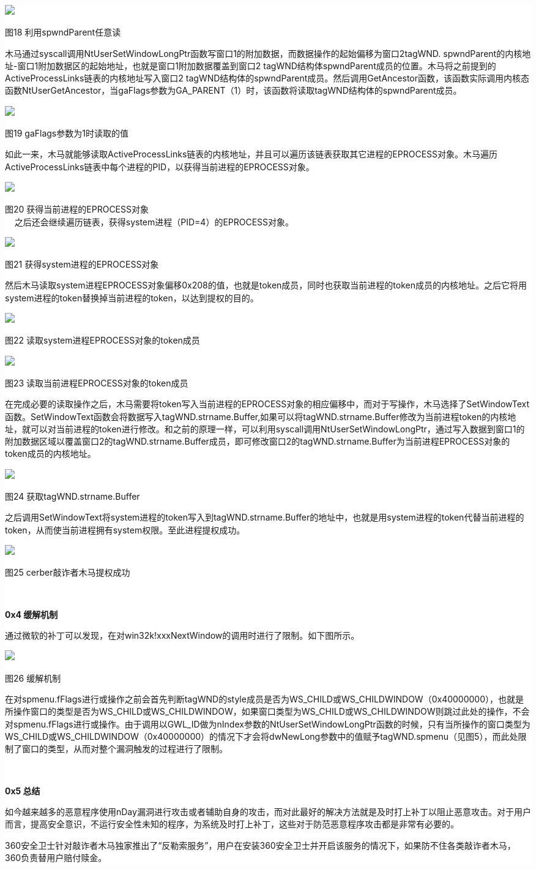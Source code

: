 [![](./img/85769/AAffA0nNPuCLAAAAAElFTkSuQmCC)](https://p2.ssl.qhimg.com/t01f2eb443f8a593c67.png)

图18 利用spwndParent任意读

木马通过syscall调用NtUserSetWindowLongPtr函数写窗口1的附加数据，而数据操作的起始偏移为窗口2tagWND. spwndParent的内核地址-窗口1附加数据区的起始地址，也就是窗口1附加数据覆盖到窗口2 tagWND结构体spwndParent成员的位置。木马将之前提到的ActiveProcessLinks链表的内核地址写入窗口2 tagWND结构体的spwndParent成员。然后调用GetAncestor函数，该函数实际调用内核态函数NtUserGetAncestor，当gaFlags参数为GA_PARENT（1）时，该函数将读取tagWND结构体的spwndParent成员。

[![](./img/85769/AAffA0nNPuCLAAAAAElFTkSuQmCC)](https://p0.ssl.qhimg.com/t016ec966b6ea38057b.png)

图19 gaFlags参数为1时读取的值

如此一来，木马就能够读取ActiveProcessLinks链表的内核地址，并且可以遍历该链表获取其它进程的EPROCESS对象。木马遍历ActiveProcessLinks链表中每个进程的PID，以获得当前进程的EPROCESS对象。

[![](./img/85769/AAffA0nNPuCLAAAAAElFTkSuQmCC)](https://p5.ssl.qhimg.com/t01a0b51e635744e02d.png)

图20 获得当前进程的EPROCESS对象<br style="text-align: left">     之后还会继续遍历链表，获得system进程（PID=4）的EPROCESS对象。

[![](./img/85769/AAffA0nNPuCLAAAAAElFTkSuQmCC)](https://p3.ssl.qhimg.com/t01eea45b790efcb56f.png)

图21 获得system进程的EPROCESS对象

然后木马读取system进程EPROCESS对象偏移0x208的值，也就是token成员，同时也获取当前进程的token成员的内核地址。之后它将用system进程的token替换掉当前进程的token，以达到提权的目的。

[![](./img/85769/AAffA0nNPuCLAAAAAElFTkSuQmCC)](https://p5.ssl.qhimg.com/t0187608456a86c7815.png)

图22 读取system进程EPROCESS对象的token成员

[![](./img/85769/AAffA0nNPuCLAAAAAElFTkSuQmCC)](https://p0.ssl.qhimg.com/t01ff7961e4907a383c.png)

图23 读取当前进程EPROCESS对象的token成员

在完成必要的读取操作之后，木马需要将token写入当前进程的EPROCESS对象的相应偏移中，而对于写操作，木马选择了SetWindowText函数。SetWindowText函数会将数据写入tagWND.strname.Buffer,如果可以将tagWND.strname.Buffer修改为当前进程token的内核地址，就可以对当前进程的token进行修改。和之前的原理一样，可以利用syscall调用NtUserSetWindowLongPtr，通过写入数据到窗口1的附加数据区域以覆盖窗口2的tagWND.strname.Buffer成员，即可修改窗口2的tagWND.strname.Buffer为当前进程EPROCESS对象的token成员的内核地址。

[![](./img/85769/AAffA0nNPuCLAAAAAElFTkSuQmCC)](https://p0.ssl.qhimg.com/t01bc3de1e4434c046e.png)

图24 获取tagWND.strname.Buffer

之后调用SetWindowText将system进程的token写入到tagWND.strname.Buffer的地址中，也就是用system进程的token代替当前进程的token，从而使当前进程拥有system权限。至此进程提权成功。

[![](./img/85769/AAffA0nNPuCLAAAAAElFTkSuQmCC)](https://p4.ssl.qhimg.com/t019d06a0a81021acc8.png)

图25 cerber敲诈者木马提权成功

**<br>**

**0x4 缓解机制**

通过微软的补丁可以发现，在对win32k!xxxNextWindow的调用时进行了限制。如下图所示。

[![](./img/85769/AAffA0nNPuCLAAAAAElFTkSuQmCC)](https://p0.ssl.qhimg.com/t011b2b2ea8b75c0803.png)

图26 缓解机制

在对spmenu.fFlags进行或操作之前会首先判断tagWND的style成员是否为WS_CHILD或WS_CHILDWINDOW（0x40000000），也就是所操作窗口的类型是否为WS_CHILD或WS_CHILDWINDOW，如果窗口类型为WS_CHILD或WS_CHILDWINDOW则跳过此处的操作，不会对spmenu.fFlags进行或操作。由于调用以GWL_ID做为nIndex参数的NtUserSetWindowLongPtr函数的时候，只有当所操作的窗口类型为WS_CHILD或WS_CHILDWINDOW（0x40000000）的情况下才会将dwNewLong参数中的值赋予tagWND.spmenu（见图5），而此处限制了窗口的类型，从而对整个漏洞触发的过程进行了限制。

 

**0x5 总结**

如今越来越多的恶意程序使用nDay漏洞进行攻击或者辅助自身的攻击，而对此最好的解决方法就是及时打上补丁以阻止恶意攻击。对于用户而言，提高安全意识，不运行安全性未知的程序，为系统及时打上补丁，这些对于防范恶意程序攻击都是非常有必要的。

360安全卫士针对敲诈者木马独家推出了“反勒索服务”，用户在安装360安全卫士并开启该服务的情况下，如果防不住各类敲诈者木马，360负责替用户赔付赎金。
